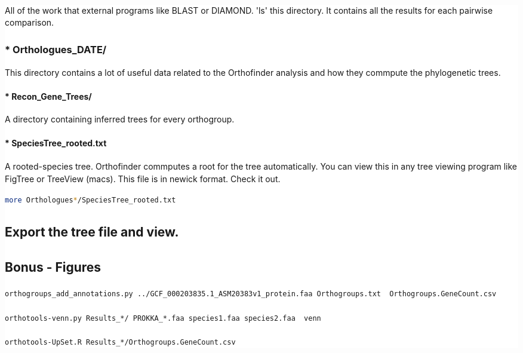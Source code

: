 All of the work that external programs like BLAST or DIAMOND. 'ls' this directory. It contains all the results for each pairwise comparison.

### * Orthologues_DATE/

This directory contains a lot of useful data related to the Orthofinder analysis and how they commpute the phylogenetic trees.

#### * Recon_Gene_Trees/

A directory containing inferred trees for every orthogroup.

#### * SpeciesTree_rooted.txt

A rooted-species tree. Orthofinder commputes a root for the tree automatically. You can view this in any tree viewing program like FigTree or TreeView (macs). This file is in newick format. Check it out.

```bash
more Orthologues*/SpeciesTree_rooted.txt
```

## Export the tree file and view.


## Bonus - Figures
```
orthogroups_add_annotations.py ../GCF_000203835.1_ASM20383v1_protein.faa Orthogroups.txt  Orthogroups.GeneCount.csv

orthotools-venn.py Results_*/ PROKKA_*.faa species1.faa species2.faa  venn

orthotools-UpSet.R Results_*/Orthogroups.GeneCount.csv

```
